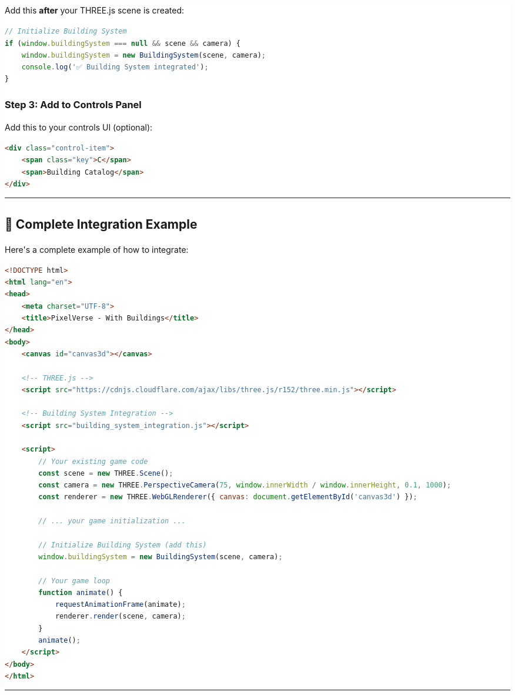 Add this **after** your THREE.js scene is created:

```javascript
// Initialize Building System
if (window.buildingSystem === null && scene && camera) {
    window.buildingSystem = new BuildingSystem(scene, camera);
    console.log('✅ Building System integrated');
}
```

### Step 3: Add to Controls Panel

Add this to your controls UI (optional):

```html
<div class="control-item">
    <span class="key">C</span>
    <span>Building Catalog</span>
</div>
```

---

## 📝 Complete Integration Example

Here's a complete example of how to integrate:

```html
<!DOCTYPE html>
<html lang="en">
<head>
    <meta charset="UTF-8">
    <title>PixelVerse - With Buildings</title>
</head>
<body>
    <canvas id="canvas3d"></canvas>
    
    <!-- THREE.js -->
    <script src="https://cdnjs.cloudflare.com/ajax/libs/three.js/r152/three.min.js"></script>
    
    <!-- Building System Integration -->
    <script src="building_system_integration.js"></script>
    
    <script>
        // Your existing game code
        const scene = new THREE.Scene();
        const camera = new THREE.PerspectiveCamera(75, window.innerWidth / window.innerHeight, 0.1, 1000);
        const renderer = new THREE.WebGLRenderer({ canvas: document.getElementById('canvas3d') });
        
        // ... your game initialization ...
        
        // Initialize Building System (add this)
        window.buildingSystem = new BuildingSystem(scene, camera);
        
        // Your game loop
        function animate() {
            requestAnimationFrame(animate);
            renderer.render(scene, camera);
        }
        animate();
    </script>
</body>
</html>
```

---